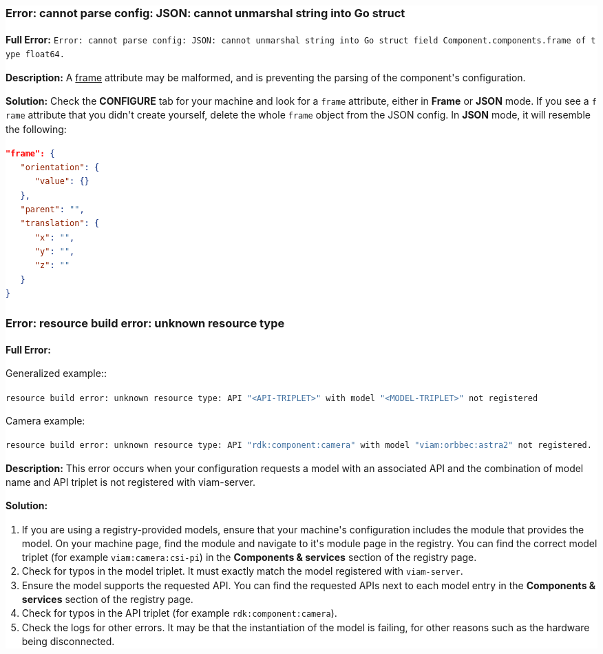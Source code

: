 ### Error: cannot parse config: JSON: cannot unmarshal string into Go struct

**Full Error:** `Error: cannot parse config: JSON: cannot unmarshal string into Go struct field Component.components.frame of type float64.`

**Description:** A [frame](/operate/reference/services/frame-system/) attribute may be malformed, and is preventing the parsing of the component's configuration.

**Solution:** Check the **CONFIGURE** tab for your machine and look for a `frame` attribute, either in **Frame** or **JSON** mode.
If you see a `frame` attribute that you didn't create yourself, delete the whole `frame` object from the JSON config.
In **JSON** mode, it will resemble the following:

```json
"frame": {
   "orientation": {
      "value": {}
   },
   "parent": "",
   "translation": {
      "x": "",
      "y": "",
      "z": ""
   }
}
```

### Error: resource build error: unknown resource type

**Full Error:**

Generalized example::

```sh {class="command-line" data-prompt="$" data-output="1-10"}
resource build error: unknown resource type: API "<API-TRIPLET>" with model "<MODEL-TRIPLET>" not registered
```

Camera example:

```sh {class="command-line" data-prompt="$" data-output="1-10"}
resource build error: unknown resource type: API "rdk:component:camera" with model "viam:orbbec:astra2" not registered.
```

**Description:** This error occurs when your configuration requests a model with an associated API and the combination of model name and API triplet is not registered with viam-server.

**Solution:**

1. If you are using a registry-provided models, ensure that your machine's configuration includes the module that provides the model.
   On your machine page, find the module and navigate to it's module page in the registry.
   You can find the correct model triplet (for example `viam:camera:csi-pi`) in the **Components & services** section of the registry page.
1. Check for typos in the model triplet.
   It must exactly match the model registered with `viam-server`.
1. Ensure the model supports the requested API.
   You can find the requested APIs next to each model entry in the **Components & services** section of the registry page.
1. Check for typos in the API triplet (for example `rdk:component:camera`).
1. Check the logs for other errors.
   It may be that the instantiation of the model is failing, for other reasons such as the hardware being disconnected.
